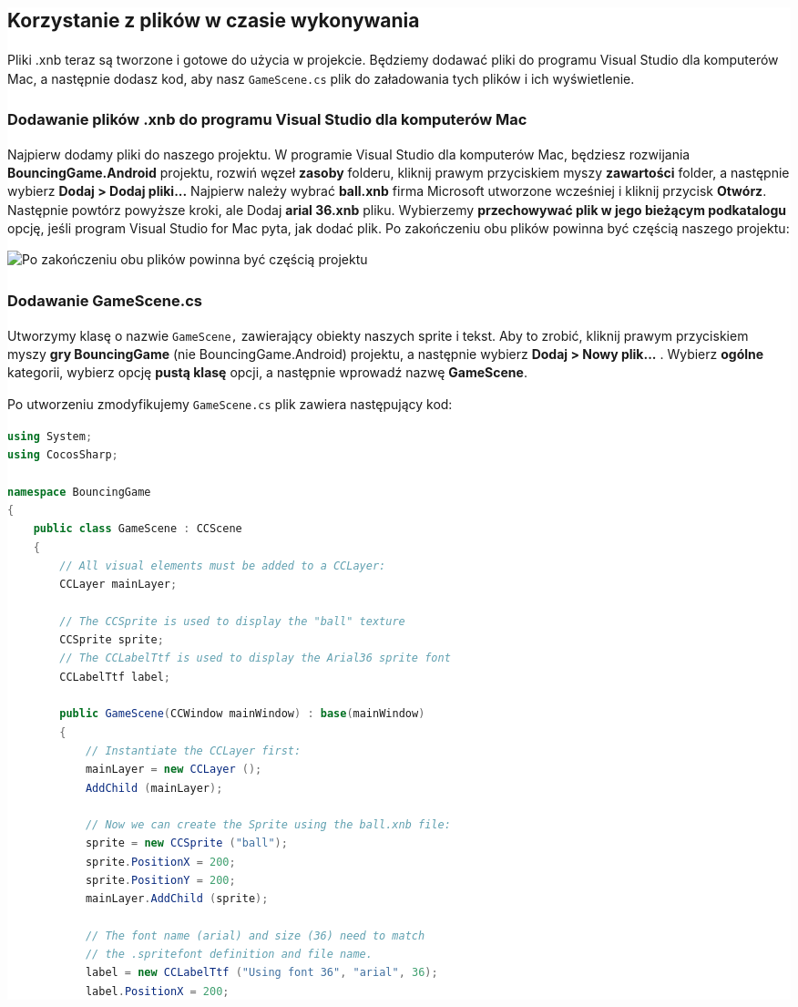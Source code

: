 ## <a name="using-files-at-runtime"></a>Korzystanie z plików w czasie wykonywania

Pliki .xnb teraz są tworzone i gotowe do użycia w projekcie. Będziemy dodawać pliki do programu Visual Studio dla komputerów Mac, a następnie dodasz kod, aby nasz `GameScene.cs` plik do załadowania tych plików i ich wyświetlenie.


### <a name="adding-xnb-files-to-visual-studio-for-mac"></a>Dodawanie plików .xnb do programu Visual Studio dla komputerów Mac

Najpierw dodamy pliki do naszego projektu. W programie Visual Studio dla komputerów Mac, będziesz rozwijania **BouncingGame.Android** projektu, rozwiń węzeł **zasoby** folderu, kliknij prawym przyciskiem myszy **zawartości** folder, a następnie wybierz **Dodaj > Dodaj pliki...** Najpierw należy wybrać **ball.xnb** firma Microsoft utworzone wcześniej i kliknij przycisk **Otwórz**. Następnie powtórz powyższe kroki, ale Dodaj **arial 36.xnb** pliku. Wybierzemy **przechowywać plik w jego bieżącym podkatalogu** opcję, jeśli program Visual Studio for Mac pyta, jak dodać plik. Po zakończeniu obu plików powinna być częścią naszego projektu:

![](walkthrough-images/image20.png "Po zakończeniu obu plików powinna być częścią projektu")


### <a name="adding-gamescenecs"></a>Dodawanie **GameScene.cs**

Utworzymy klasę o nazwie `GameScene,` zawierający obiekty naszych sprite i tekst. Aby to zrobić, kliknij prawym przyciskiem myszy **gry BouncingGame** (nie BouncingGame.Android) projektu, a następnie wybierz **Dodaj > Nowy plik...** . Wybierz **ogólne** kategorii, wybierz opcję **pustą klasę** opcji, a następnie wprowadź nazwę **GameScene**.

Po utworzeniu zmodyfikujemy `GameScene.cs` plik zawiera następujący kod:


```csharp
using System;
using CocosSharp;

namespace BouncingGame
{
    public class GameScene : CCScene
    {
        // All visual elements must be added to a CCLayer:
        CCLayer mainLayer;

        // The CCSprite is used to display the "ball" texture
        CCSprite sprite;
        // The CCLabelTtf is used to display the Arial36 sprite font
        CCLabelTtf label;

        public GameScene(CCWindow mainWindow) : base(mainWindow)
        {
            // Instantiate the CCLayer first:
            mainLayer = new CCLayer ();
            AddChild (mainLayer);

            // Now we can create the Sprite using the ball.xnb file:
            sprite = new CCSprite ("ball");
            sprite.PositionX = 200;
            sprite.PositionY = 200;
            mainLayer.AddChild (sprite);

            // The font name (arial) and size (36) need to match 
            // the .spritefont definition and file name.  
            label = new CCLabelTtf ("Using font 36", "arial", 36);
            label.PositionX = 200;
```